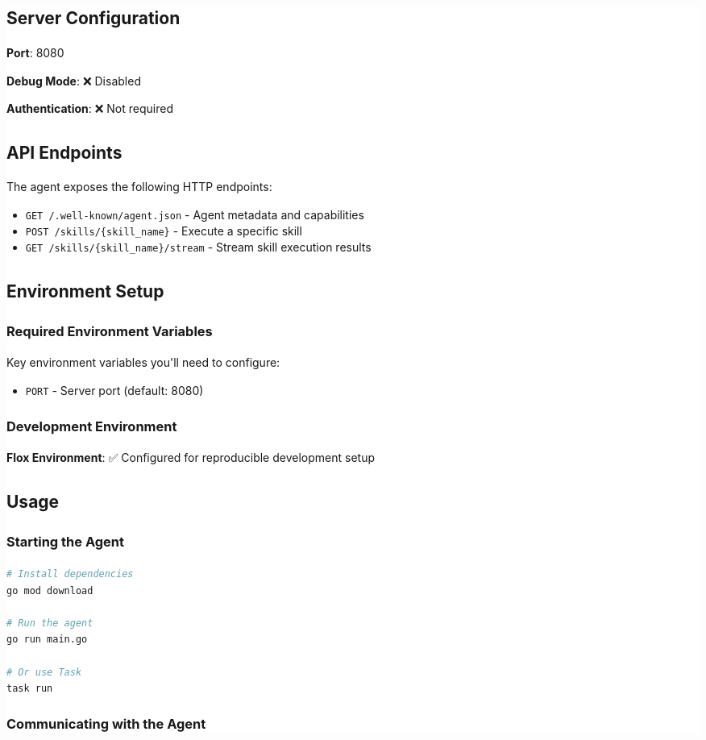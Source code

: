 


## Server Configuration

**Port**: 8080

**Debug Mode**: ❌ Disabled



**Authentication**: ❌ Not required


## API Endpoints

The agent exposes the following HTTP endpoints:

- `GET /.well-known/agent.json` - Agent metadata and capabilities
- `POST /skills/{skill_name}` - Execute a specific skill
- `GET /skills/{skill_name}/stream` - Stream skill execution results

## Environment Setup

### Required Environment Variables

Key environment variables you'll need to configure:



- `PORT` - Server port (default: 8080)

### Development Environment


**Flox Environment**: ✅ Configured for reproducible development setup




## Usage

### Starting the Agent

```bash
# Install dependencies
go mod download

# Run the agent
go run main.go

# Or use Task
task run
```


### Communicating with the Agent

